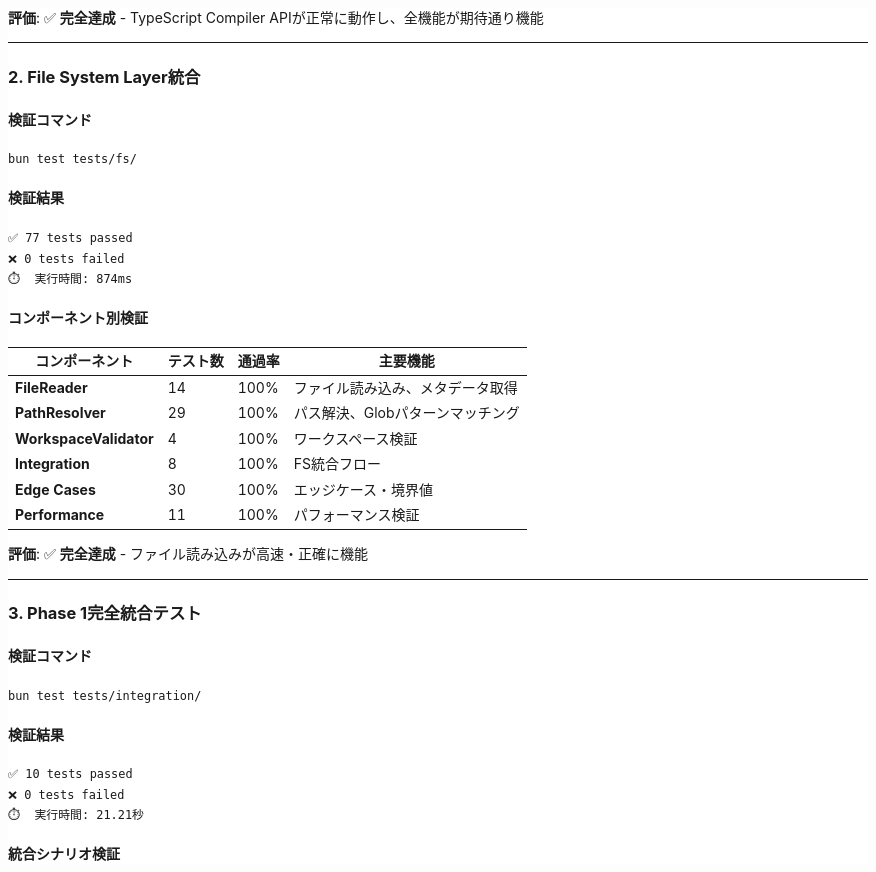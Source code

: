 **評価**: ✅ **完全達成** - TypeScript Compiler APIが正常に動作し、全機能が期待通り機能

---

### 2. File System Layer統合

#### 検証コマンド

```bash
bun test tests/fs/
```

#### 検証結果

```
✅ 77 tests passed
❌ 0 tests failed
⏱️  実行時間: 874ms
```

#### コンポーネント別検証

| コンポーネント | テスト数 | 通過率 | 主要機能 |
|--------------|---------|-------|---------|
| **FileReader** | 14 | 100% | ファイル読み込み、メタデータ取得 |
| **PathResolver** | 29 | 100% | パス解決、Globパターンマッチング |
| **WorkspaceValidator** | 4 | 100% | ワークスペース検証 |
| **Integration** | 8 | 100% | FS統合フロー |
| **Edge Cases** | 30 | 100% | エッジケース・境界値 |
| **Performance** | 11 | 100% | パフォーマンス検証 |

**評価**: ✅ **完全達成** - ファイル読み込みが高速・正確に機能

---

### 3. Phase 1完全統合テスト

#### 検証コマンド

```bash
bun test tests/integration/
```

#### 検証結果

```
✅ 10 tests passed
❌ 0 tests failed
⏱️  実行時間: 21.21秒
```

#### 統合シナリオ検証
